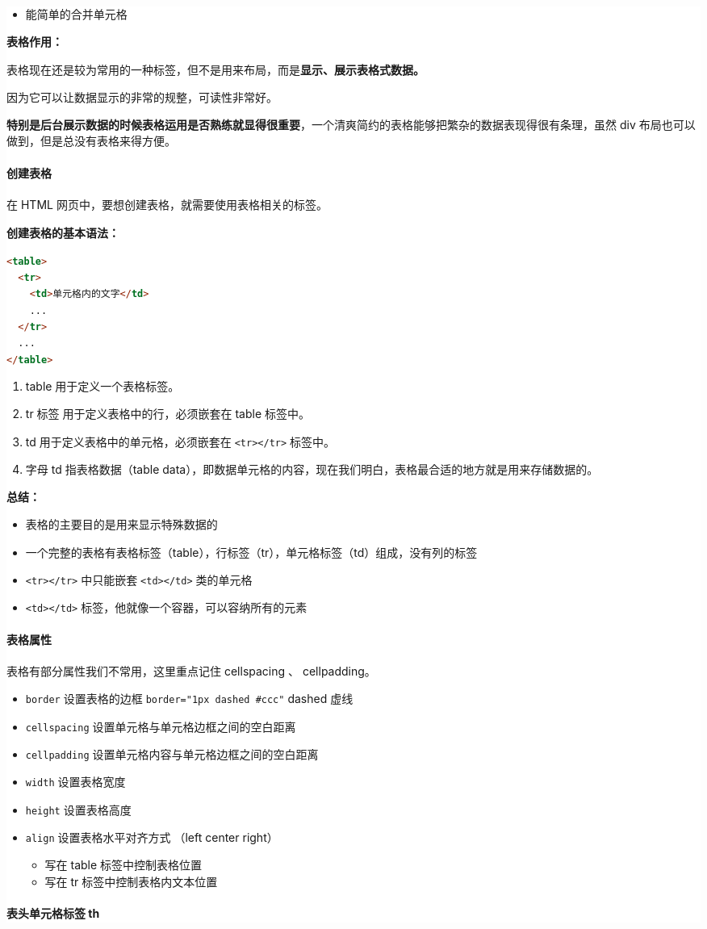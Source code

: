   - 能简单的合并单元格

**表格作用：**

表格现在还是较为常用的一种标签，但不是用来布局，而是**显示、展示表格式数据。**

因为它可以让数据显示的非常的规整，可读性非常好。

**特别是后台展示数据的时候表格运用是否熟练就显得很重要**，一个清爽简约的表格能够把繁杂的数据表现得很有条理，虽然 div 布局也可以做到，但是总没有表格来得方便。

#### 创建表格

在 HTML 网页中，要想创建表格，就需要使用表格相关的标签。

**创建表格的基本语法：**

```html
<table>
  <tr>
    <td>单元格内的文字</td>
    ...
  </tr>
  ...
</table>
```

1. table 用于定义一个表格标签。

2. tr 标签 用于定义表格中的行，必须嵌套在 table 标签中。

3. td 用于定义表格中的单元格，必须嵌套在 `<tr></tr>` 标签中。

4. 字母 td 指表格数据（table data），即数据单元格的内容，现在我们明白，表格最合适的地方就是用来存储数据的。

**总结：**

- 表格的主要目的是用来显示特殊数据的
- 一个完整的表格有表格标签（table），行标签（tr），单元格标签（td）组成，没有列的标签

- `<tr></tr>` 中只能嵌套 `<td></td>` 类的单元格
- `<td></td>` 标签，他就像一个容器，可以容纳所有的元素

#### 表格属性

表格有部分属性我们不常用，这里重点记住 cellspacing 、 cellpadding。

- `border` 设置表格的边框 `border="1px dashed #ccc"` dashed 虚线

- `cellspacing` 设置单元格与单元格边框之间的空白距离

- `cellpadding` 设置单元格内容与单元格边框之间的空白距离

- `width` 设置表格宽度

- `height` 设置表格高度

- `align` 设置表格水平对齐方式 （left center right）

  - 写在 table 标签中控制表格位置
  - 写在 tr 标签中控制表格内文本位置

#### 表头单元格标签 th
